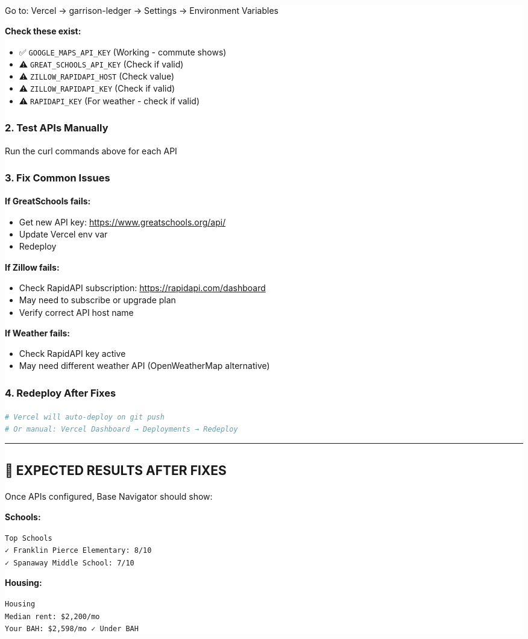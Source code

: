 Go to: Vercel → garrison-ledger → Settings → Environment Variables

**Check these exist:**
- ✅ `GOOGLE_MAPS_API_KEY` (Working - commute shows)
- ⚠️ `GREAT_SCHOOLS_API_KEY` (Check if valid)
- ⚠️ `ZILLOW_RAPIDAPI_HOST` (Check value)
- ⚠️ `ZILLOW_RAPIDAPI_KEY` (Check if valid)
- ⚠️ `RAPIDAPI_KEY` (For weather - check if valid)

### **2. Test APIs Manually**

Run the curl commands above for each API

### **3. Fix Common Issues**

**If GreatSchools fails:**
- Get new API key: https://www.greatschools.org/api/
- Update Vercel env var
- Redeploy

**If Zillow fails:**
- Check RapidAPI subscription: https://rapidapi.com/dashboard
- May need to subscribe or upgrade plan
- Verify correct API host name

**If Weather fails:**
- Check RapidAPI key active
- May need different weather API (OpenWeatherMap alternative)

### **4. Redeploy After Fixes**

```bash
# Vercel will auto-deploy on git push
# Or manual: Vercel Dashboard → Deployments → Redeploy
```

---

## 🎯 **EXPECTED RESULTS AFTER FIXES**

Once APIs configured, Base Navigator should show:

**Schools:**
```
Top Schools
✓ Franklin Pierce Elementary: 8/10
✓ Spanaway Middle School: 7/10
```

**Housing:**
```
Housing  
Median rent: $2,200/mo
Your BAH: $2,598/mo ✓ Under BAH
```
